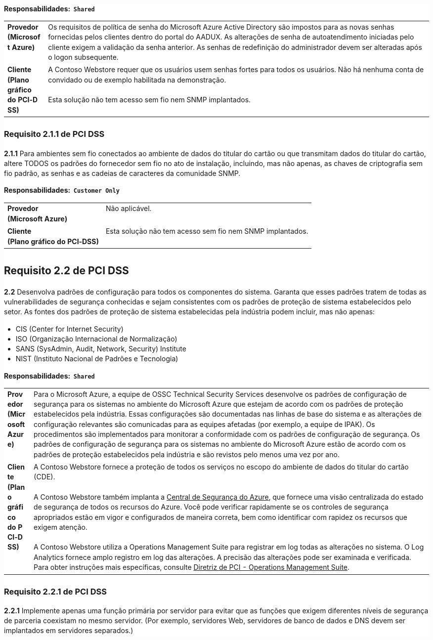 **Responsabilidades:&nbsp;&nbsp;`Shared`**

|||
|---|---|
| **Provedor<br />(Microsoft&nbsp;Azure)** | Os requisitos de política de senha do Microsoft Azure Active Directory são impostos para as novas senhas fornecidas pelos clientes dentro do portal do AADUX. As alterações de senha de autoatendimento iniciadas pelo cliente exigem a validação da senha anterior. As senhas de redefinição do administrador devem ser alteradas após o logon subsequente. |
| **Cliente<br />(Plano gráfico do&nbsp;PCI&#8209;DSS)** | A Contoso Webstore requer que os usuários usem senhas fortes para todos os usuários. Não há nenhuma conta de convidado ou de exemplo habilitada na demonstração.<br /><br />Esta solução não tem acesso sem fio nem SNMP implantados.|



### <a name="pci-dss-requirement-211"></a>Requisito 2.1.1 de PCI DSS

**2.1.1** Para ambientes sem fio conectados ao ambiente de dados do titular do cartão ou que transmitam dados do titular do cartão, altere TODOS os padrões do fornecedor sem fio no ato de instalação, incluindo, mas não apenas, as chaves de criptografia sem fio padrão, as senhas e as cadeias de caracteres da comunidade SNMP.

**Responsabilidades:&nbsp;&nbsp;`Customer Only`**

|||
|---|---|
| **Provedor<br />(Microsoft&nbsp;Azure)** | Não aplicável. |
| **Cliente<br />(Plano gráfico do&nbsp;PCI&#8209;DSS)** | Esta solução não tem acesso sem fio nem SNMP implantados.|



## <a name="pci-dss-requirement-22"></a>Requisito 2.2 de PCI DSS

**2.2** Desenvolva padrões de configuração para todos os componentes do sistema. Garanta que esses padrões tratem de todas as vulnerabilidades de segurança conhecidas e sejam consistentes com os padrões de proteção de sistema estabelecidos pelo setor.
As fontes dos padrões de proteção de sistema estabelecidas pela indústria podem incluir, mas não apenas:
- CIS (Center for Internet Security)
- ISO (Organização Internacional de Normalização)
- SANS (SysAdmin, Audit, Network, Security) Institute
- NIST (Instituto Nacional de Padrões e Tecnologia)

**Responsabilidades:&nbsp;&nbsp;`Shared`**

|||
|---|---|
| **Provedor<br />(Microsoft&nbsp;Azure)** | Para o Microsoft Azure, a equipe de OSSC Technical Security Services desenvolve os padrões de configuração de segurança para os sistemas no ambiente do Microsoft Azure que estejam de acordo com os padrões de proteção estabelecidos pela indústria. Essas configurações são documentadas nas linhas de base do sistema e as alterações de configuração relevantes são comunicadas para as equipes afetadas (por exemplo, a equipe de IPAK). Os procedimentos são implementados para monitorar a conformidade com os padrões de configuração de segurança. Os padrões de configuração de segurança para os sistemas no ambiente do Microsoft Azure estão de acordo com os padrões de proteção estabelecidos pela indústria e são revistos pelo menos uma vez por ano. |
| **Cliente<br />(Plano gráfico do&nbsp;PCI&#8209;DSS)** | A Contoso Webstore fornece a proteção de todos os serviços no escopo do ambiente de dados do titular do cartão (CDE). <br /><br />A Contoso Webstore também implanta a [Central de Segurança do Azure](https://azure.microsoft.com/services/security-center/), que fornece uma visão centralizada do estado de segurança de todos os recursos do Azure. Você pode verificar rapidamente se os controles de segurança apropriados estão em vigor e configurados de maneira correta, bem como identificar com rapidez os recursos que exigem atenção.<br /><br />A Contoso Webstore utiliza a Operations Management Suite para registrar em log todas as alterações no sistema. O Log Analytics fornece amplo registro em log das alterações. A precisão das alterações pode ser examinada e verificada. Para obter instruções mais específicas, consulte [Diretriz de PCI - Operations Management Suite](payment-processing-blueprint.md#logging-and-auditing).|



### <a name="pci-dss-requirement-221"></a>Requisito 2.2.1 de PCI DSS

**2.2.1** Implemente apenas uma função primária por servidor para evitar que as funções que exigem diferentes níveis de segurança de parceria coexistam no mesmo servidor. (Por exemplo, servidores Web, servidores de banco de dados e DNS devem ser implantados em servidores separados.) 
